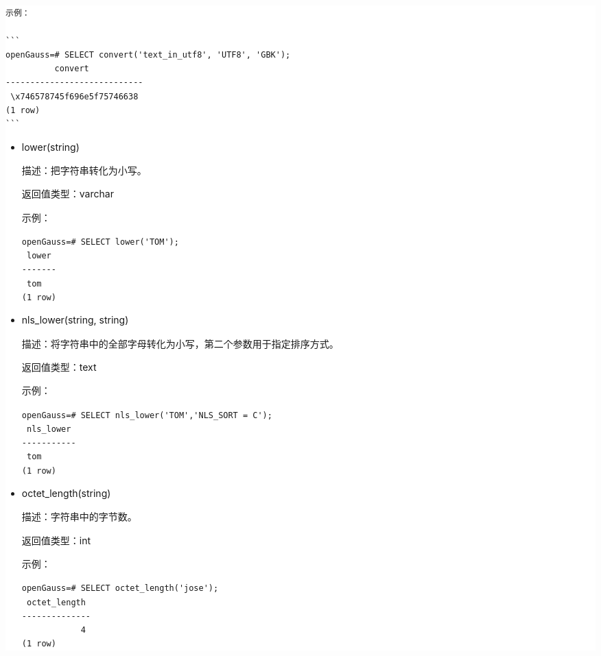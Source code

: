     示例：

    ```
    openGauss=# SELECT convert('text_in_utf8', 'UTF8', 'GBK');
              convert        
    ----------------------------
     \x746578745f696e5f75746638
    (1 row)
    ```


-   lower\(string\)

    描述：把字符串转化为小写。

    返回值类型：varchar

    示例：

    ```
    openGauss=# SELECT lower('TOM');
     lower
    -------
     tom
    (1 row)
    ```

-   nls_lower\(string, string\)

    描述：将字符串中的全部字母转化为小写，第二个参数用于指定排序方式。

    返回值类型：text

    示例：

    ```
    openGauss=# SELECT nls_lower('TOM','NLS_SORT = C');
     nls_lower 
    -----------
     tom
    (1 row)
    ```


-   octet\_length\(string\)

    描述：字符串中的字节数。

    返回值类型：int

    示例：

    ```
    openGauss=# SELECT octet_length('jose');
     octet_length
    --------------
                4
    (1 row)
    ```
